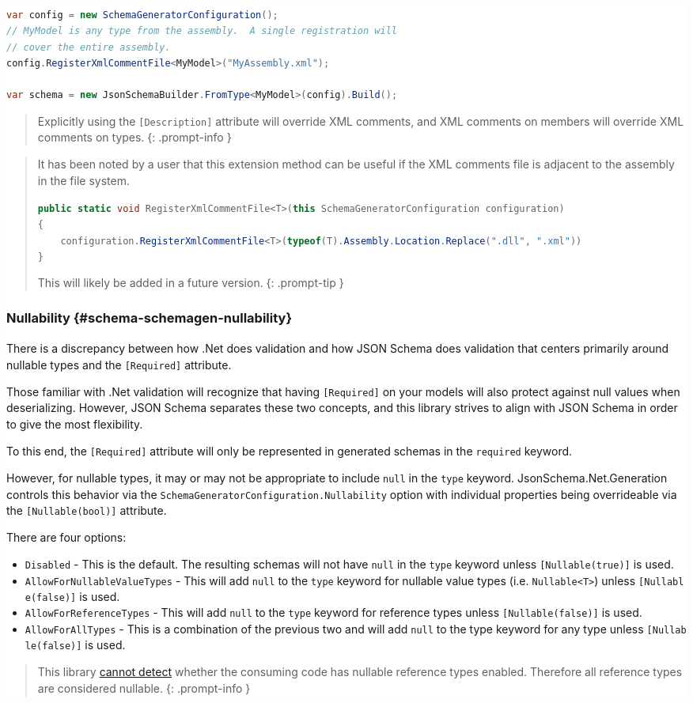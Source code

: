 ```c#
var config = new SchemaGeneratorConfiguration();
// MyModel is any type from the assembly.  A single registration will
// cover the entire assembly.
config.RegisterXmlCommentFile<MyModel>("MyAssembly.xml");

var schema = new JsonSchemaBuilder.FromType<MyModel>(config).Build();
```

> Explicitly using the `[Description]` attribute will override XML comments, and XML comments on members will override XML comments on types.
{: .prompt-info }

> It has been noted by a user that this extension method can be useful if the XML comments file is adjacent to the assembly in the file system.
>
> ```c#
> public static void RegisterXmlCommentFile<T>(this SchemaGeneratorConfiguration configuration)
> {
>     configuration.RegisterXmlCommentFile<T>(typeof(T).Assembly.Location.Replace(".dll", ".xml"))
> }
> ```
>
> This will likely be added in a future version.
{: .prompt-tip }

### Nullability {#schema-schemagen-nullability}

There is a discrepancy between how .Net does validation and how JSON Schema does validation that centers primarily around nullable types and the `[Required]` attribute.

Those familiar with .Net validation will recognize that having `[Required]` on your models will also protect against null values when deserializing.  However, JSON Schema separates these two concepts, and this library strives to align with JSON Schema in order to give the most flexibility.

To this end, the `[Required]` attribute will only be represented in generated schemas in the `required` keyword.

However, for nullable types, it may or may not be appropriate to include `null` in the `type` keyword.  JsonSchema.Net.Generation controls this behavior via the `SchemaGeneratorConfiguration.Nullability` option with individual properties being overrideable via the `[Nullable(bool)]` attribute.

There are four options:

- `Disabled` - This is the default.  The resulting schemas will not have `null` in the `type` keyword unless `[Nullable(true)]` is used.
- `AllowForNullableValueTypes` - This will add `null` to the `type` keyword for nullable value types (i.e. `Nullable<T>`) unless `[Nullable(false)]` is used.
- `AllowForReferenceTypes` - This will add `null` to the `type` keyword for reference types unless `[Nullable(false)]` is used.
- `AllowForAllTypes` - This is a combination of the previous two and will add `null` to the type keyword for any type unless `[Nullable(false)]` is used.

> This library [cannot detect](https://stackoverflow.com/a/62186551/878701) whether the consuming code has nullable reference types enabled.  Therefore all reference types are considered nullable.
{: .prompt-info }

